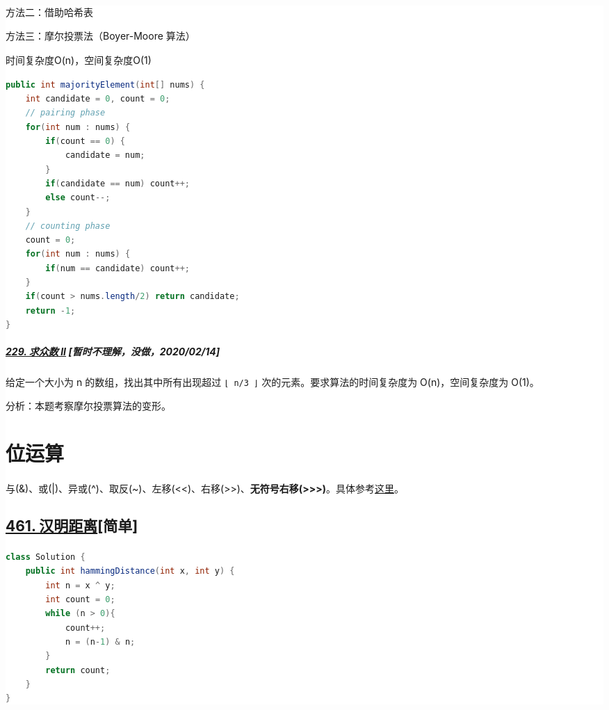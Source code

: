 方法二：借助哈希表

方法三：摩尔投票法（Boyer-Moore 算法）

时间复杂度O(n)，空间复杂度O(1)

```java
public int majorityElement(int[] nums) {
    int candidate = 0, count = 0;
    // pairing phase
    for(int num : nums) {
        if(count == 0) {
            candidate = num;
        }
        if(candidate == num) count++;
        else count--;
    }
    // counting phase
    count = 0;
    for(int num : nums) {
        if(num == candidate) count++;
    }
    if(count > nums.length/2) return candidate;
    return -1;
}
```



##### [229. 求众数 II](https://leetcode-cn.com/problems/majority-element-ii/) [暂时不理解，没做，2020/02/14]

给定一个大小为 n 的数组，找出其中所有出现超过 `⌊ n/3 ⌋` 次的元素。要求算法的时间复杂度为 O(n)，空间复杂度为 O(1)。

分析：本题考察摩尔投票算法的变形。

```

```



# 位运算

与(&)、或(|)、异或(^)、取反(~)、左移(<<)、右移(>>)、**无符号右移(>>>)**。具体参考[这里](<https://www.cnblogs.com/SunArmy/p/9837348.html>)。



## [461. 汉明距离](https://leetcode-cn.com/problems/hamming-distance/)[简单]

```java
class Solution {
    public int hammingDistance(int x, int y) {
        int n = x ^ y;
        int count = 0;
        while (n > 0){
            count++;
            n = (n-1) & n;
        }
        return count;
    }
}
```
